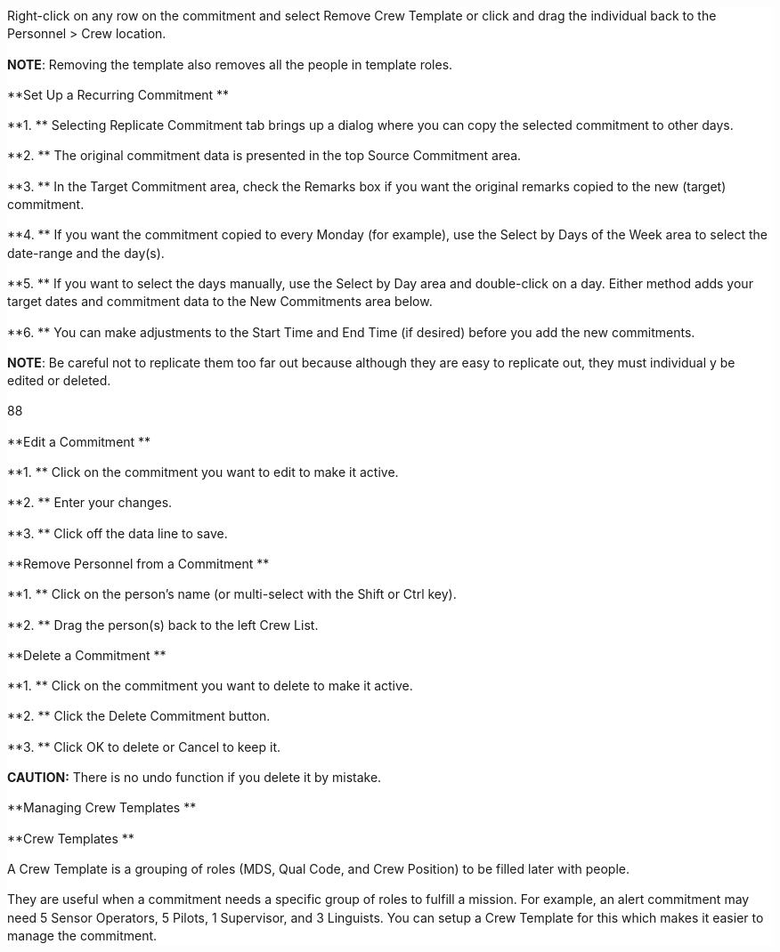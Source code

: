 Right-click on any row on the commitment and select Remove Crew Template or click and drag the individual back to the Personnel > Crew location. 

**NOTE**: Removing the template also removes all the people in template roles. 

**Set Up a Recurring Commitment **

**1. ** Selecting Replicate Commitment tab brings up a dialog where you can copy the selected commitment to other days. 

**2. ** The original commitment data is presented in the top Source Commitment area. 

**3. ** In the Target Commitment area, check the Remarks box if you want the original remarks copied to the new \(target\) commitment. 

**4. ** If you want the commitment copied to every Monday \(for example\), use the Select by Days of the Week area to select the date-range and the day\(s\). 

**5. ** If you want to select the days manually, use the Select by Day area and double-click on a day. Either method adds your target dates and commitment data to the New Commitments area below. 

**6. ** You can make adjustments to the Start Time and End Time \(if desired\) before you add the new commitments. 

**NOTE**: Be careful not to replicate them too far out because although they are easy to replicate out, they must individual y be edited or deleted. 

88 

**Edit a Commitment **

**1. ** Click on the commitment you want to edit to make it active. 

**2. ** Enter your changes. 

**3. ** Click off the data line to save. 

**Remove Personnel from a Commitment **

**1. ** Click on the person’s name \(or multi-select with the Shift or Ctrl key\). 

**2. ** Drag the person\(s\) back to the left Crew List. 

**Delete a Commitment **

**1. ** Click on the commitment you want to delete to make it active. 

**2. ** Click the Delete Commitment button. 

**3. ** Click OK to delete or Cancel to keep it. 

**CAUTION:** There is no undo function if you delete it by mistake. 

**Managing Crew Templates **

**Crew Templates **

A Crew Template is a grouping of roles \(MDS, Qual Code, and Crew Position\) to be filled later with people. 

They are useful when a commitment needs a specific group of roles to fulfill a mission. For example, an alert commitment may need 5 Sensor Operators, 5 Pilots, 1 Supervisor, and 3 Linguists. You can setup a Crew Template for this which makes it easier to manage the commitment. 
